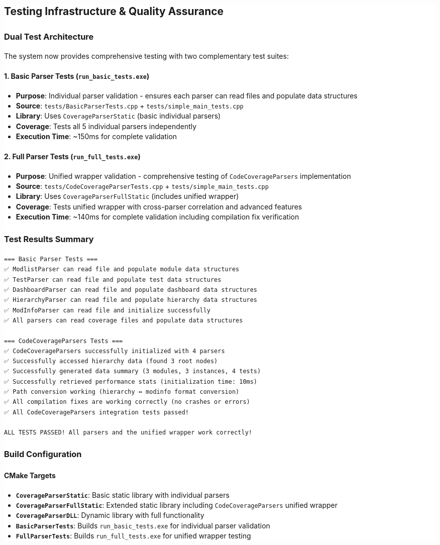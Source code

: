 ## Testing Infrastructure & Quality Assurance

### Dual Test Architecture
The system now provides comprehensive testing with two complementary test suites:

#### 1. Basic Parser Tests (`run_basic_tests.exe`)
- **Purpose**: Individual parser validation - ensures each parser can read files and populate data structures
- **Source**: `tests/BasicParserTests.cpp` + `tests/simple_main_tests.cpp`
- **Library**: Uses `CoverageParserStatic` (basic individual parsers)
- **Coverage**: Tests all 5 individual parsers independently
- **Execution Time**: ~150ms for complete validation

#### 2. Full Parser Tests (`run_full_tests.exe`)
- **Purpose**: Unified wrapper validation - comprehensive testing of `CodeCoverageParsers` implementation
- **Source**: `tests/CodeCoverageParserTests.cpp` + `tests/simple_main_tests.cpp`
- **Library**: Uses `CoverageParserFullStatic` (includes unified wrapper)
- **Coverage**: Tests unified wrapper with cross-parser correlation and advanced features
- **Execution Time**: ~140ms for complete validation including compilation fix verification

### Test Results Summary
```
=== Basic Parser Tests ===
✅ ModlistParser can read file and populate module data structures
✅ TestParser can read file and populate test data structures  
✅ DashboardParser can read file and populate dashboard data structures
✅ HierarchyParser can read file and populate hierarchy data structures
✅ ModInfoParser can read file and initialize successfully
✅ All parsers can read coverage files and populate data structures

=== CodeCoverageParsers Tests ===
✅ CodeCoverageParsers successfully initialized with 4 parsers
✅ Successfully accessed hierarchy data (found 3 root nodes)
✅ Successfully generated data summary (3 modules, 3 instances, 4 tests)
✅ Successfully retrieved performance stats (initialization time: 10ms)
✅ Path conversion working (hierarchy ↔ modinfo format conversion)
✅ All compilation fixes are working correctly (no crashes or errors)
✅ All CodeCoverageParsers integration tests passed!

ALL TESTS PASSED! All parsers and the unified wrapper work correctly!
```

### Build Configuration
#### CMake Targets
- **`CoverageParserStatic`**: Basic static library with individual parsers
- **`CoverageParserFullStatic`**: Extended static library including `CodeCoverageParsers` unified wrapper
- **`CoverageParserDLL`**: Dynamic library with full functionality
- **`BasicParserTests`**: Builds `run_basic_tests.exe` for individual parser validation
- **`FullParserTests`**: Builds `run_full_tests.exe` for unified wrapper testing
